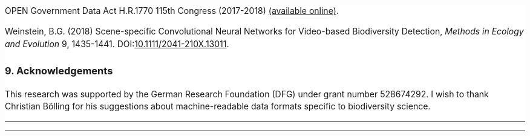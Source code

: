 <a id="usdataact">OPEN Government Data Act</a> H.R.1770 115th Congress (2017-2018) [(available online)](https://www.congress.gov/115/bills/hr1770/BILLS-115hr1770ih.pdf). &nbsp;

<a id="weinstein">Weinstein</a>, B.G. (2018) Scene-specific Convolutional Neural Networks for Video-based Biodiversity Detection, *Methods in Ecology and Evolution* 9, 1435-1441. DOI:[10.1111/2041-210X.13011](https://doi.org/10.1111/2041-210X.13011).
&nbsp;
<br/>



### <a id="acknowledgements">9. Acknowledgements</a>  
This research was supported by the German Research Foundation (DFG) under grant number 528674292. I wish to thank Christian Bölling for his suggestions about machine-readable data formats specific to biodiversity science.
<br/>

------
------

